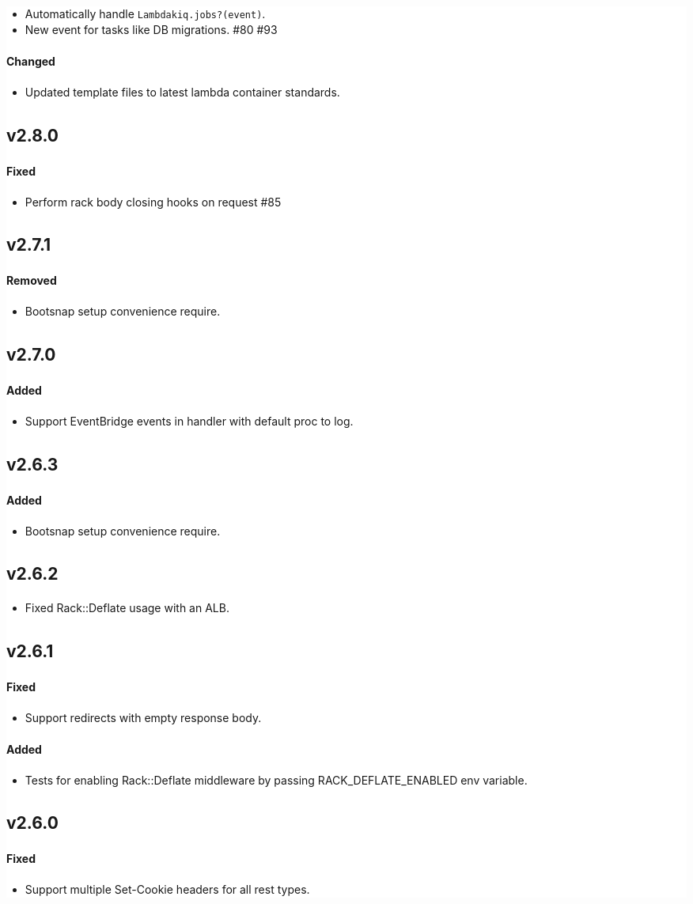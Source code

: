 - Automatically handle `Lambdakiq.jobs?(event)`.
- New event for tasks like DB migrations. #80 #93

#### Changed

- Updated template files to latest lambda container standards.

## v2.8.0

#### Fixed

- Perform rack body closing hooks on request #85

## v2.7.1

#### Removed

- Bootsnap setup convenience require.

## v2.7.0

#### Added

- Support EventBridge events in handler with default proc to log.

## v2.6.3

#### Added

- Bootsnap setup convenience require.

## v2.6.2

- Fixed Rack::Deflate usage with an ALB.

## v2.6.1

#### Fixed

- Support redirects with empty response body.

#### Added

- Tests for enabling Rack::Deflate middleware by passing RACK_DEFLATE_ENABLED env variable.

## v2.6.0

#### Fixed

- Support multiple Set-Cookie headers for all rest types.
